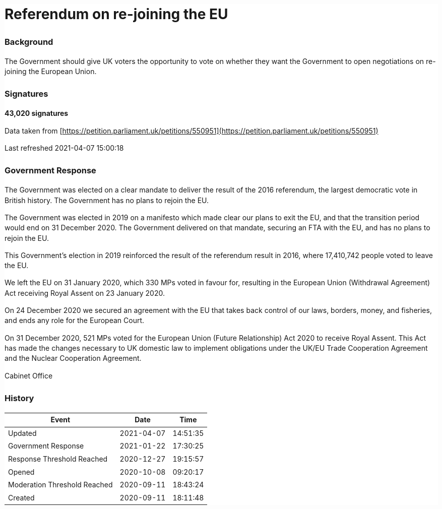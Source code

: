 # Referendum on re-joining the EU

### Background

The Government should give UK voters the opportunity to vote on whether they want the Government to open negotiations on re-joining the European Union.

### Signatures

**43,020 signatures**

Data taken from [https://petition.parliament.uk/petitions/550951](https://petition.parliament.uk/petitions/550951)

Last refreshed 2021-04-07 15:00:18

### Government Response

The Government was elected on a clear mandate to deliver the result of the 2016 referendum, the largest democratic vote in British history. The Government has no plans to rejoin the EU.

The Government was elected in 2019 on a manifesto which made clear our plans to exit the EU, and that the transition period would end on 31 December 2020. The Government delivered on that mandate, securing an FTA with the EU, and has no plans to rejoin the EU. 

This Government’s election in 2019 reinforced the result of the referendum result in 2016, where 17,410,742 people voted to leave the EU. 

We left the EU on 31 January 2020, which 330 MPs voted in favour for, resulting in the European Union (Withdrawal Agreement) Act receiving Royal Assent on 23 January 2020. 

On 24 December 2020 we secured an agreement with the EU that takes back control of our laws, borders, money, and fisheries, and ends any role for the European Court. 

On 31 December 2020, 521 MPs voted for the European Union (Future Relationship) Act 2020 to receive Royal Assent. This Act has made the changes necessary to UK domestic law to implement obligations under the UK/EU Trade Cooperation Agreement and the Nuclear Cooperation Agreement.

Cabinet Office

### History

| Event | Date | Time |
| - | - | - |
| Updated | 2021-04-07 | 14:51:35 |
| Government Response | 2021-01-22 | 17:30:25 |
| Response Threshold Reached | 2020-12-27 | 19:15:57 |
| Opened | 2020-10-08 | 09:20:17 |
| Moderation Threshold Reached | 2020-09-11 | 18:43:24 |
| Created | 2020-09-11 | 18:11:48 |
